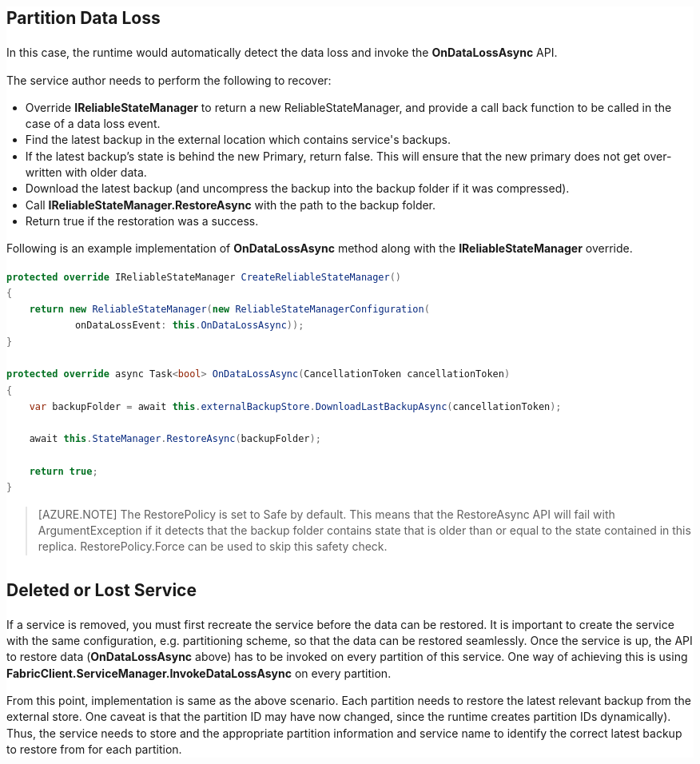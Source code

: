 ## Partition Data Loss

In this case, the runtime would automatically detect the data loss and invoke the **OnDataLossAsync** API.

The service author needs to perform the following to recover:
- Override **IReliableStateManager** to return a new ReliableStateManager, and provide a call back function to be called in the case of a data loss event.
- Find the latest backup in the external location which contains service's backups.
- If the latest backup’s state is behind the new Primary, return false. This will ensure that the new primary does not get over-written with older data.
- Download the latest backup (and uncompress the backup into the backup folder if it was compressed).
- Call **IReliableStateManager.RestoreAsync** with the path to the backup folder.
- Return true if the restoration was a success.

Following is an example implementation of **OnDataLossAsync** method along with the **IReliableStateManager** override.

```C#
protected override IReliableStateManager CreateReliableStateManager()
{
    return new ReliableStateManager(new ReliableStateManagerConfiguration(
            onDataLossEvent: this.OnDataLossAsync));
}

protected override async Task<bool> OnDataLossAsync(CancellationToken cancellationToken)
{
    var backupFolder = await this.externalBackupStore.DownloadLastBackupAsync(cancellationToken);

    await this.StateManager.RestoreAsync(backupFolder);

    return true;
}
```

>[AZURE.NOTE] The RestorePolicy is set to Safe by default.  This means that the RestoreAsync API will fail with ArgumentException if it detects that the backup folder contains state that is older than or equal to the state contained in this replica.  RestorePolicy.Force can be used to skip this safety check.

## Deleted or Lost Service

If a service is removed, you must first recreate the service before the data can be restored.  It is important to create the service with the same configuration, e.g. partitioning scheme, so that the data can be restored seamlessly.  Once the service is up, the API to restore data (**OnDataLossAsync** above) has to be invoked on every partition of this service.  One way of achieving this is using **FabricClient.ServiceManager.InvokeDataLossAsync** on every partition.  

From this point, implementation is same as the above scenario.  Each partition needs to restore the latest relevant backup from the external store. One caveat is that the partition ID may have now changed, since the runtime creates partition IDs dynamically). Thus, the service needs to store and the appropriate partition information and service name to identify the correct latest backup to restore from for each partition.
